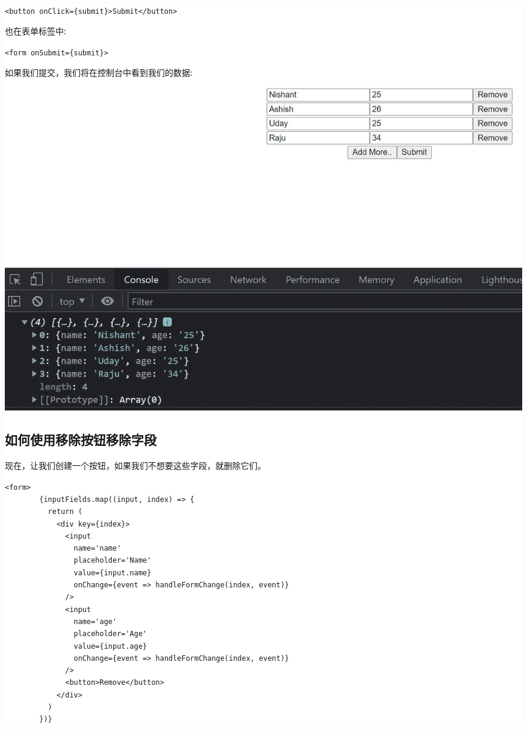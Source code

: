```
<button onClick={submit}>Submit</button>
```

也在表单标签中:

```
<form onSubmit={submit}>
```

如果我们提交，我们将在控制台中看到我们的数据:

![Screenshot-2022-02-06-175919](img/2cc3eca427e9abe585a2152d20f05c50.png)

## 如何使用移除按钮移除字段

现在，让我们创建一个按钮，如果我们不想要这些字段，就删除它们。

```
<form>
        {inputFields.map((input, index) => {
          return (
            <div key={index}>
              <input
                name='name'
                placeholder='Name'
                value={input.name}
                onChange={event => handleFormChange(index, event)}
              />
              <input
                name='age'
                placeholder='Age'
                value={input.age}
                onChange={event => handleFormChange(index, event)}
              />
              <button>Remove</button>
            </div>
          )
        })}
```